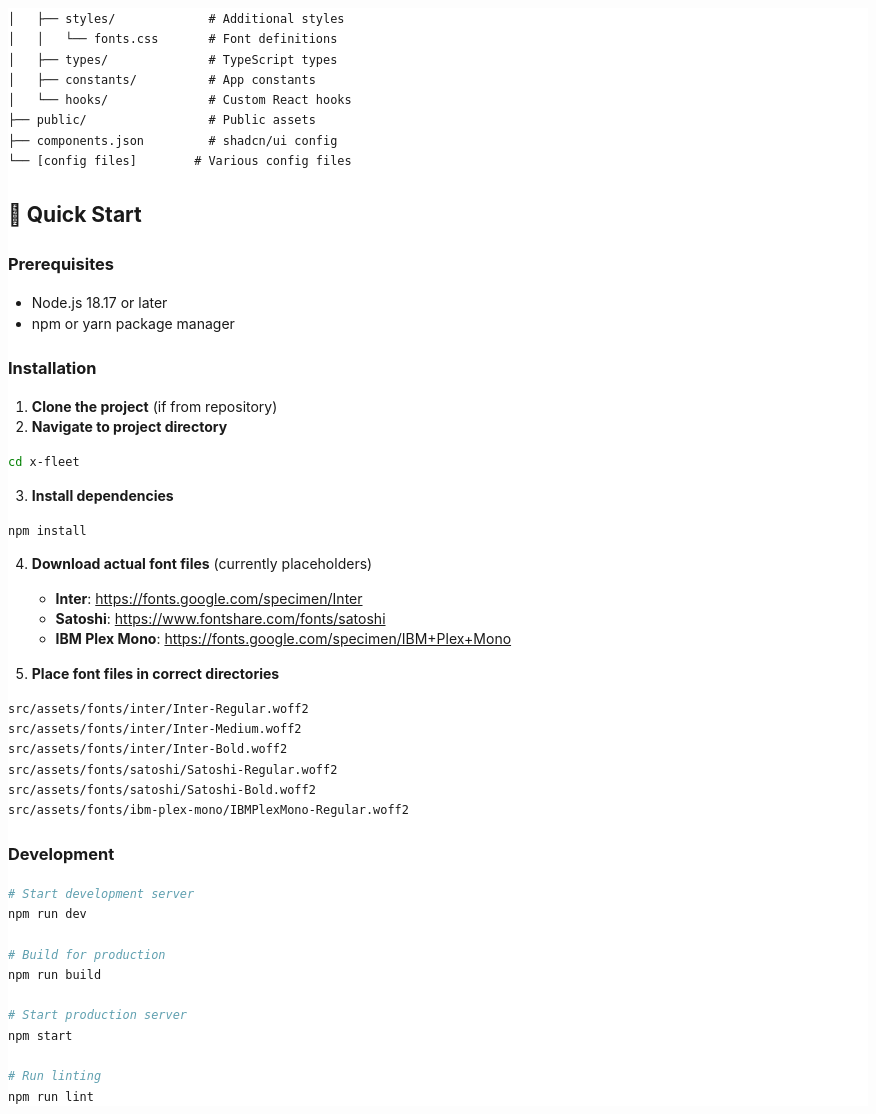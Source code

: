 ```
│   ├── styles/             # Additional styles
│   │   └── fonts.css       # Font definitions
│   ├── types/              # TypeScript types
│   ├── constants/          # App constants
│   └── hooks/              # Custom React hooks
├── public/                 # Public assets
├── components.json         # shadcn/ui config
└── [config files]        # Various config files
```

## 🚀 Quick Start

### Prerequisites
- Node.js 18.17 or later
- npm or yarn package manager

### Installation

1. **Clone the project** (if from repository)
2. **Navigate to project directory**
```bash
cd x-fleet
```

3. **Install dependencies**
```bash
npm install
```

4. **Download actual font files** (currently placeholders)
   - **Inter**: https://fonts.google.com/specimen/Inter
   - **Satoshi**: https://www.fontshare.com/fonts/satoshi
   - **IBM Plex Mono**: https://fonts.google.com/specimen/IBM+Plex+Mono

5. **Place font files in correct directories**
```bash
src/assets/fonts/inter/Inter-Regular.woff2
src/assets/fonts/inter/Inter-Medium.woff2
src/assets/fonts/inter/Inter-Bold.woff2
src/assets/fonts/satoshi/Satoshi-Regular.woff2
src/assets/fonts/satoshi/Satoshi-Bold.woff2
src/assets/fonts/ibm-plex-mono/IBMPlexMono-Regular.woff2
```

### Development

```bash
# Start development server
npm run dev

# Build for production
npm run build

# Start production server
npm start

# Run linting
npm run lint
```

